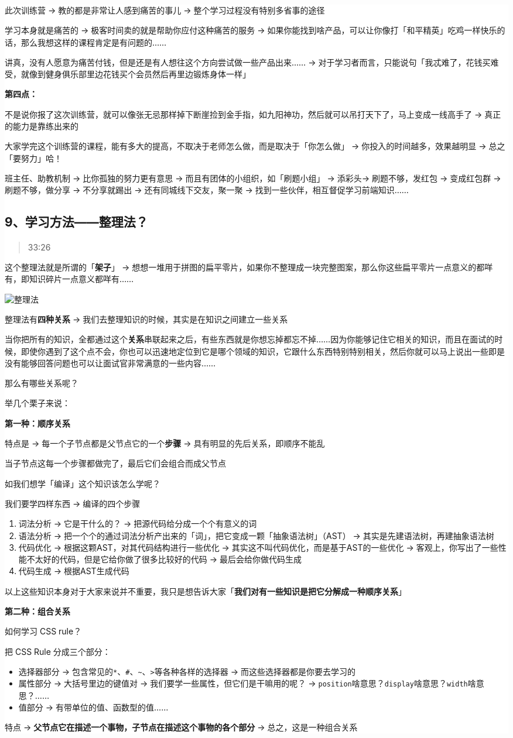 此次训练营 -> 教的都是非常让人感到痛苦的事儿 -> 整个学习过程没有特别多省事的途径

学习本身就是痛苦的 -> 极客时间卖的就是帮助你应付这种痛苦的服务 -> 如果你能找到啥产品，可以让你像打「和平精英」吃鸡一样快乐的话，那么我想这样的课程肯定是有问题的……

讲真，没有人愿意为痛苦付钱，但是还是有人想往这个方向尝试做一些产品出来…… -> 对于学习者而言，只能说句「我忒难了，花钱买难受，就像到健身俱乐部里边花钱买个会员然后再里边锻炼身体一样」

**第四点：**

不是说你报了这次训练营，就可以像张无忌那样掉下断崖捡到金手指，如九阳神功，然后就可以吊打天下了，马上变成一线高手了 -> 真正的能力是靠练出来的

大家学完这个训练营的课程，能有多大的提高，不取决于老师怎么做，而是取决于「你怎么做」 -> 你投入的时间越多，效果越明显 -> 总之「要努力」哈！

班主任、助教机制 -> 比你孤独的努力更有意思 -> 而且有团体的小组织，如「刷题小组」 -> 添彩头-> 刷题不够，发红包 -> 变成红包群 -> 刷题不够，做分享 -> 不分享就踢出 -> 还有同城线下交友，聚一聚 -> 找到一些伙伴，相互督促学习前端知识……

## 9、学习方法——整理法？

> 33:26

这个整理法就是所谓的「**架子**」 -> 想想一堆用于拼图的扁平零片，如果你不整理成一块完整图案，那么你这些扁平零片一点意义的都咩有，即知识碎片一点意义都咩有……

![整理法](assets/img/2020-04-16-01-37-10.png)

整理法有**四种关系** -> 我们去整理知识的时候，其实是在知识之间建立一些关系

当你把所有的知识，全都通过这个**关系**串联起来之后，有些东西就是你想忘掉都忘不掉……因为你能够记住它相关的知识，而且在面试的时候，即使你遇到了这个点不会，你也可以迅速地定位到它是哪个领域的知识，它跟什么东西特别特别相关，然后你就可以马上说出一些即是没有能够回答问题也可以让面试官非常满意的一些内容……

那么有哪些关系呢？

举几个栗子来说：

**第一种：顺序关系**

特点是 -> 每一个子节点都是父节点它的一个**步骤** -> 具有明显的先后关系，即顺序不能乱

当子节点这每一个步骤都做完了，最后它们会组合而成父节点

如我们想学「编译」这个知识该怎么学呢？

我们要学四样东西 -> 编译的四个步骤

1. 词法分析 -> 它是干什么的？ -> 把源代码给分成一个个有意义的词
2. 语法分析 -> 把一个个的通过词法分析产出来的「词」，把它变成一颗「抽象语法树」（AST） -> 其实是先建语法树，再建抽象语法树
3. 代码优化 -> 根据这颗AST，对其代码结构进行一些优化 -> 其实这不叫代码优化，而是基于AST的一些优化 -> 客观上，你写出了一些性能不太好的代码，但是它给你做了很多比较好的代码 -> 最后会给你做代码生成
4. 代码生成 -> 根据AST生成代码

以上这些知识本身对于大家来说并不重要，我只是想告诉大家「**我们对有一些知识是把它分解成一种顺序关系**」

**第二种：组合关系**

如何学习 CSS rule？

把 CSS Rule 分成三个部分：

- 选择器部分 -> 包含常见的`*`、`#`、`~`、`>`等各种各样的选择器 -> 而这些选择器都是你要去学习的
- 属性部分 -> 大括号里边的键值对 -> 我们要学一些属性，但它们是干嘛用的呢？ -> `position`啥意思？`display`啥意思？`width`啥意思？……
- 值部分 -> 有带单位的值、函数型的值……

特点 -> **父节点它在描述一个事物，子节点在描述这个事物的各个部分** -> 总之，这是一种组合关系
